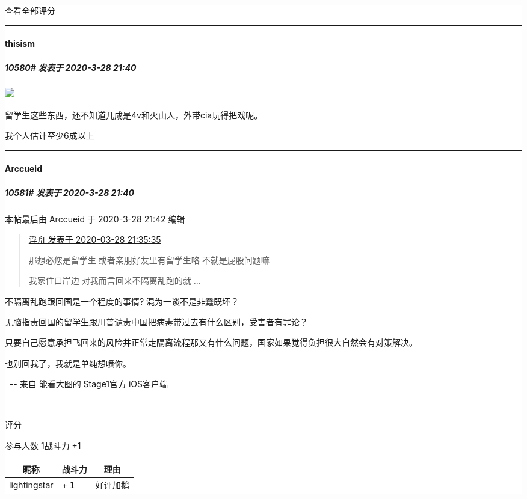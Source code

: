 

查看全部评分






-----

####  thisism  
##### 10580#       发表于 2020-3-28 21:40



<img src="https://static.saraba1st.com/image/smiley/face2017/020.png" referrerpolicy="no-referrer">


留学生这些东西，还不知道几成是4v和火山人，外带cia玩得把戏呢。


我个人估计至少6成以上







-----

####  Arccueid  
##### 10581#       发表于 2020-3-28 21:40



 本帖最后由 Arccueid 于 2020-3-28 21:42 编辑 
<blockquote><a href="httphttps://bbs.saraba1st.com/2b/forum.php?mod=redirect&amp;goto=findpost&amp;pid=46907180&amp;ptid=1920488" target="_blank">浮舟 发表于 2020-03-28 21:35:35</a>

那想必您是留学生 或者亲朋好友里有留学生咯 不就是屁股问题嘛

我家住口岸边 对我而言回来不隔离乱跑的就 ...</blockquote>
不隔离乱跑跟回国是一个程度的事情? 混为一谈不是非蠢既坏？

无脑指责回国的留学生跟川普谴责中国把病毒带过去有什么区别，受害者有罪论？

只要自己愿意承担飞回来的风险并正常走隔离流程那又有什么问题，国家如果觉得负担很大自然会有对策解决。

也别回我了，我就是单纯想喷你。

[  -- 来自 能看大图的 Stage1官方 iOS客户端](https://itunes.apple.com/fi/app/saraba1st/id1221237470?mt=8)




﹍﹍﹍

评分





 参与人数 1战斗力 +1

|昵称|战斗力|理由|
|----|---|---|
| lightingstar| + 1|好评加鹅|
